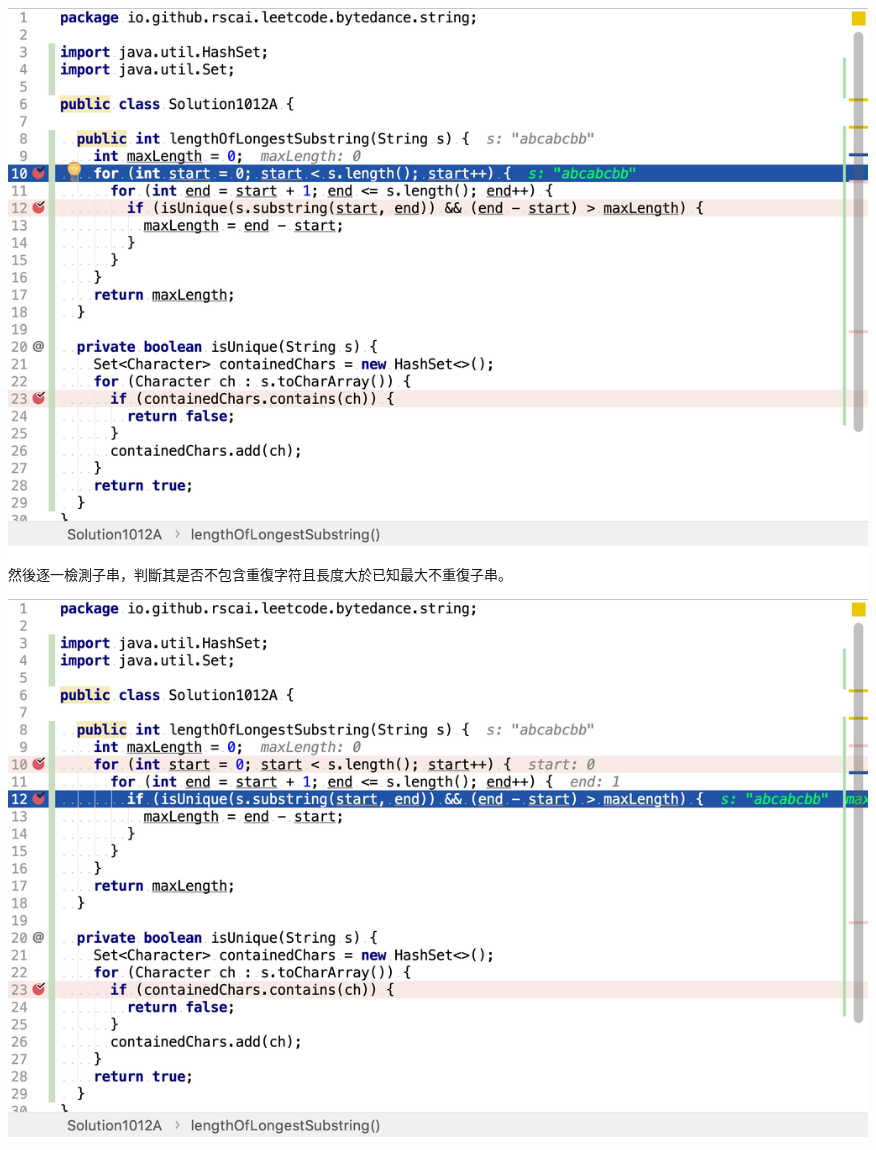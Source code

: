 ![debug-A1](p1012.figure/debug-A1.png)

然後逐一檢測子串，判斷其是否不包含重復字符且長度大於已知最大不重復子串。

![debug-A2](p1012.figure/debug-A2.png)
